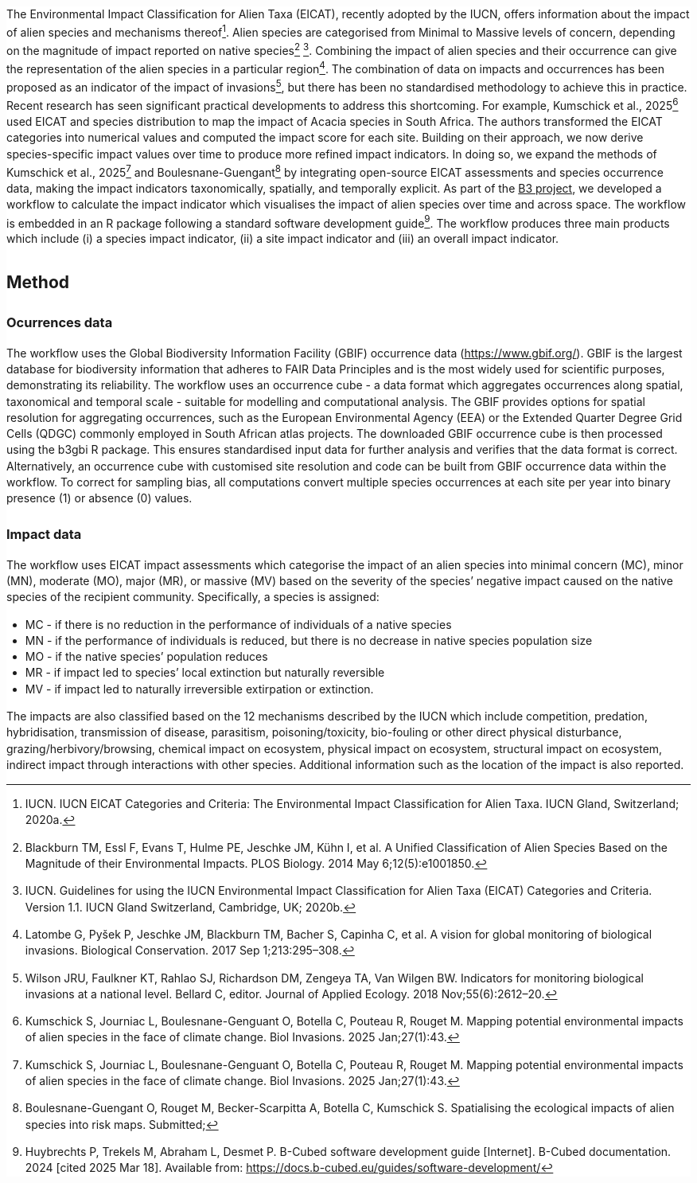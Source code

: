 The Environmental Impact Classification for Alien Taxa (EICAT), recently adopted by the IUCN, offers information about the impact of alien species and mechanisms thereof[^13]. Alien species are categorised from Minimal to Massive levels of concern, depending on the magnitude of impact reported on native species[^14] [^15]. Combining the impact of alien species and their occurrence can give the representation of the alien species in a particular region[^16]. The combination of data on impacts and occurrences has been proposed as an indicator of the impact of invasions[^9], but there has been no standardised methodology to achieve this in practice.  Recent research has seen significant practical developments to address this shortcoming. For example, Kumschick et al., 2025[^7] used EICAT and species distribution to map the impact of Acacia species in South Africa. The authors transformed the EICAT categories into numerical values and computed the impact score for each site. Building on their approach, we now derive species-specific impact values over time to produce more refined impact indicators. In doing so, we expand the methods of Kumschick et al., 2025[^7] and Boulesnane-Guengant[^17] by integrating open-source EICAT assessments and species occurrence data, making the impact indicators taxonomically, spatially, and temporally explicit. As part of the [B3 project](https://b-cubed.eu/), we developed a workflow to calculate the impact indicator which visualises the impact of alien species over time and across space. The workflow is embedded in an R package following a standard software development guide[^18]. The workflow produces three main products which include (i) a species impact indicator, (ii) a site impact indicator and (iii) an overall impact indicator.

## Method

### Ocurrences data

The workflow uses the Global Biodiversity Information Facility (GBIF) occurrence data (https://www.gbif.org/). GBIF is the largest database for biodiversity information that adheres to FAIR Data Principles and is the most widely used for scientific purposes, demonstrating its reliability. The workflow uses an occurrence cube - a data format which aggregates occurrences along spatial, taxonomical and temporal scale - suitable for modelling and computational analysis. The GBIF provides options for spatial resolution for aggregating occurrences, such as the European Environmental Agency (EEA) or the Extended Quarter Degree Grid Cells (QDGC) commonly employed in South African atlas projects. The downloaded GBIF occurrence cube is then processed using the b3gbi R package. This ensures standardised input data for further analysis and verifies that the data format is correct. Alternatively, an occurrence cube with customised site resolution and code can be built from GBIF occurrence data within the workflow. To correct for sampling bias, all computations convert multiple species occurrences at each site per year into binary presence (1) or absence (0) values. 

### Impact data

The workflow uses EICAT impact assessments which categorise the impact of an alien species into minimal concern (MC), minor (MN), moderate (MO), major (MR), or massive (MV) based on the severity of the species’ negative impact caused on the native species of the recipient community. Specifically, a species is assigned:

- MC - if there is no reduction in the performance of individuals of a native species
- MN - if the performance of individuals is reduced, but there is no decrease in native species population size
- MO - if the native species’ population reduces
- MR - if impact led to species’ local extinction but naturally reversible
- MV - if impact led to naturally irreversible extirpation or extinction.

The impacts are also classified based on the 12 mechanisms described by the IUCN which include competition, predation, hybridisation, transmission of disease, parasitism, poisoning/toxicity, bio-fouling or other direct physical disturbance, grazing/herbivory/browsing, chemical impact on ecosystem, physical impact on ecosystem, structural impact on ecosystem, indirect impact through interactions with other species. Additional information such as the location of the impact is also reported. 


[^1]: Bacher S, Galil B, Nunez M, Ansong M, Cassey P, Dehnen-Schmutz K, et al. Chapter 4. Impacts of invasive alien species on nature, nature’s contributions to people, and good quality of life. IPBES Invasive Alien Species Assessment. 2023;1–222. 
[^2]: Vicente JR, Vaz AS, Roige M, Winter M, Lenzner B, Clarke DA, et al. Existing indicators do not adequately monitor progress toward meeting invasive alien species targets. Conservation Letters. 2022;15(5):e12918. 
[^3]: Evans T, Kumschick S, Blackburn TM. Application of the Environmental Impact Classification for Alien Taxa (EICAT) to a global assessment of alien bird impacts. Diversity and Distributions. 2016;22(9):919–31. 
[^4]: Canavan S, Kumschick S, Le Roux JJ, Richardson DM, Wilson JRU. Does origin determine environmental impacts? Not for bamboos. PLANTS, PEOPLE, PLANET. 2019;1(2):119–28. 
[^5]: Volery L, Jatavallabhula D, Scillitani L, Bertolino S, Bacher S. Ranking alien species based on their risks of causing environmental impacts: A global assessment of alien ungulates. Global Change Biology. 2021;27(5):1003–16. 
[^6]: Jansen C, Kumschick S. A global impact assessment of Acacia species introduced to South Africa. Biol Invasions. 2022 Jan 1;24(1):175–87. 
[^7]: Kumschick S, Journiac L, Boulesnane-Genguant O, Botella C, Pouteau R, Rouget M. Mapping potential environmental impacts of alien species in the face of climate change. Biol Invasions. 2025 Jan;27(1):43. 
[^8]: Delavaux CS, Crowther TW, Zohner CM, Robmann NM, Lauber T, Van den Hoogen J, et al. Native diversity buffers against severity of non-native tree invasions. Nature. 2023;621(7980):773–81. 
[^9]: Wilson JRU, Faulkner KT, Rahlao SJ, Richardson DM, Zengeya TA, Van Wilgen BW. Indicators for monitoring biological invasions at a national level. Bellard C, editor. Journal of Applied Ecology. 2018 Nov;55(6):2612–20. 
[^10]: Butchart SHM. Red List Indices to measure the sustainability of species use and impacts of invasive alien species. Bird Conservation International. 2008 Sep;18(S1):S245–62. 
[^11]: Butchart SHM, Akçakaya HR, Chanson J, Baillie JEM, Collen B, Quader S, et al. Improvements to the Red List Index. PLOS ONE. 2007 Jan 3;2(1):e140. 
[^12]: Rabitsch W, Genovesi P, Scalera R, Biała K, Josefsson M, Essl F. Developing and testing alien species indicators for Europe. Journal for Nature Conservation. 2016 Feb 1;29:89–96. 
[^13]: IUCN. IUCN EICAT Categories and Criteria: The Environmental Impact Classification for Alien Taxa. IUCN Gland, Switzerland; 2020a. 
[^14]: Blackburn TM, Essl F, Evans T, Hulme PE, Jeschke JM, Kühn I, et al. A Unified Classification of Alien Species Based on the Magnitude of their Environmental Impacts. PLOS Biology. 2014 May 6;12(5):e1001850. 
[^15]: IUCN. Guidelines for using the IUCN Environmental Impact Classification for Alien Taxa (EICAT) Categories and Criteria. Version 1.1. IUCN Gland Switzerland, Cambridge, UK; 2020b. 
[^16]: Latombe G, Pyšek P, Jeschke JM, Blackburn TM, Bacher S, Capinha C, et al. A vision for global monitoring of biological invasions. Biological Conservation. 2017 Sep 1;213:295–308. 
[^17]: Boulesnane-Guengant O, Rouget M, Becker-Scarpitta A, Botella C, Kumschick S. Spatialising the ecological impacts of alien species into risk maps. Submitted; 
[^18]: Huybrechts P, Trekels M, Abraham L, Desmet P. B-Cubed software development guide [Internet]. B-Cubed documentation. 2024 [cited 2025 Mar 18]. Available from: https://docs.b-cubed.eu/guides/software-development/